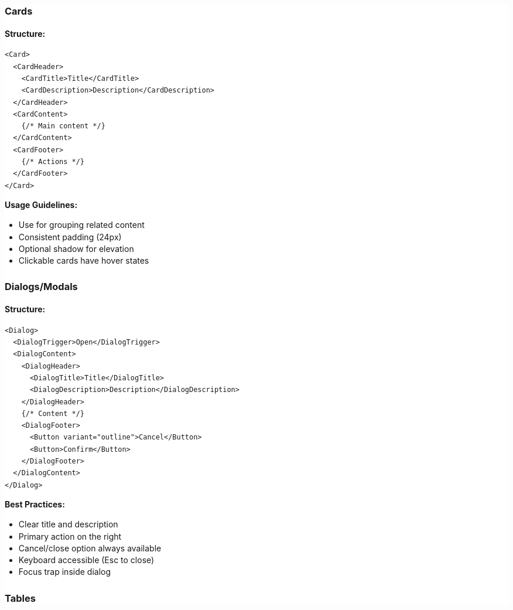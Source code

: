 ### Cards

**Structure:**
```tsx
<Card>
  <CardHeader>
    <CardTitle>Title</CardTitle>
    <CardDescription>Description</CardDescription>
  </CardHeader>
  <CardContent>
    {/* Main content */}
  </CardContent>
  <CardFooter>
    {/* Actions */}
  </CardFooter>
</Card>
```

**Usage Guidelines:**
- Use for grouping related content
- Consistent padding (24px)
- Optional shadow for elevation
- Clickable cards have hover states

### Dialogs/Modals

**Structure:**
```tsx
<Dialog>
  <DialogTrigger>Open</DialogTrigger>
  <DialogContent>
    <DialogHeader>
      <DialogTitle>Title</DialogTitle>
      <DialogDescription>Description</DialogDescription>
    </DialogHeader>
    {/* Content */}
    <DialogFooter>
      <Button variant="outline">Cancel</Button>
      <Button>Confirm</Button>
    </DialogFooter>
  </DialogContent>
</Dialog>
```

**Best Practices:**
- Clear title and description
- Primary action on the right
- Cancel/close option always available
- Keyboard accessible (Esc to close)
- Focus trap inside dialog

### Tables

